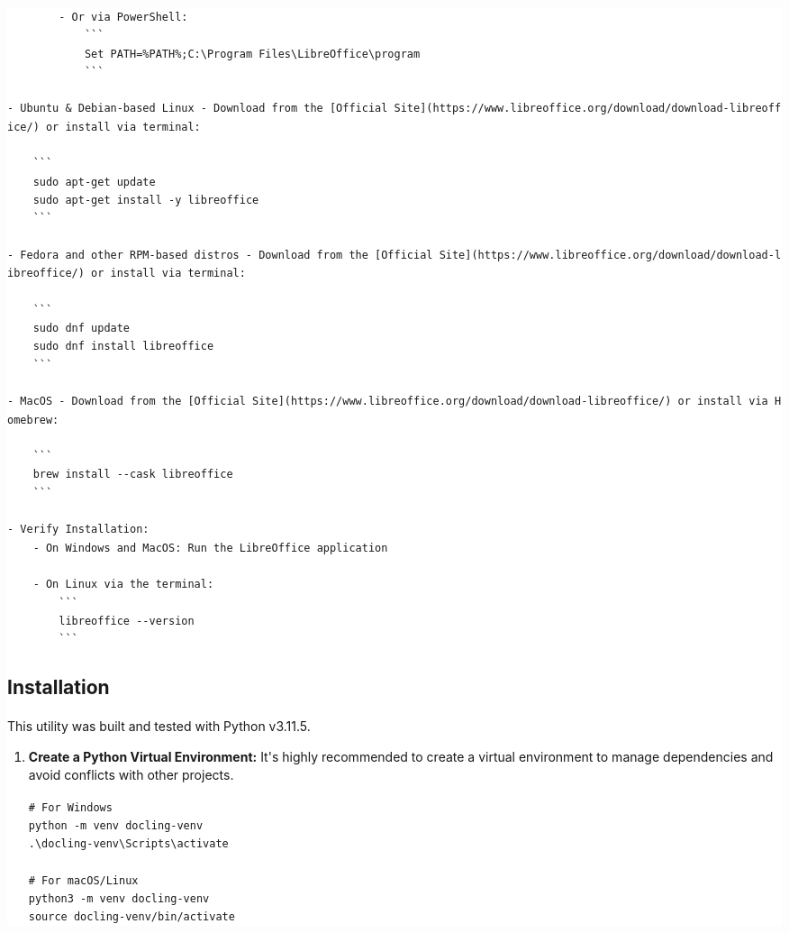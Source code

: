             - Or via PowerShell:   
                ```
                Set PATH=%PATH%;C:\Program Files\LibreOffice\program
                ```

    - Ubuntu & Debian-based Linux - Download from the [Official Site](https://www.libreoffice.org/download/download-libreoffice/) or install via terminal:

        ```
        sudo apt-get update
        sudo apt-get install -y libreoffice
        ```

    - Fedora and other RPM-based distros - Download from the [Official Site](https://www.libreoffice.org/download/download-libreoffice/) or install via terminal:

        ```
        sudo dnf update
        sudo dnf install libreoffice
        ```

    - MacOS - Download from the [Official Site](https://www.libreoffice.org/download/download-libreoffice/) or install via Homebrew:

        ```
        brew install --cask libreoffice
        ```

    - Verify Installation:
        - On Windows and MacOS: Run the LibreOffice application
        
        - On Linux via the terminal: 
            ```
            libreoffice --version
            ```

## Installation

This utility was built and tested with Python v3.11.5.

1. **Create a Python Virtual Environment:** It's highly recommended to create a virtual environment to manage dependencies and avoid conflicts with other projects.

    ```
    # For Windows
    python -m venv docling-venv
    .\docling-venv\Scripts\activate

    # For macOS/Linux
    python3 -m venv docling-venv
    source docling-venv/bin/activate
    ```
